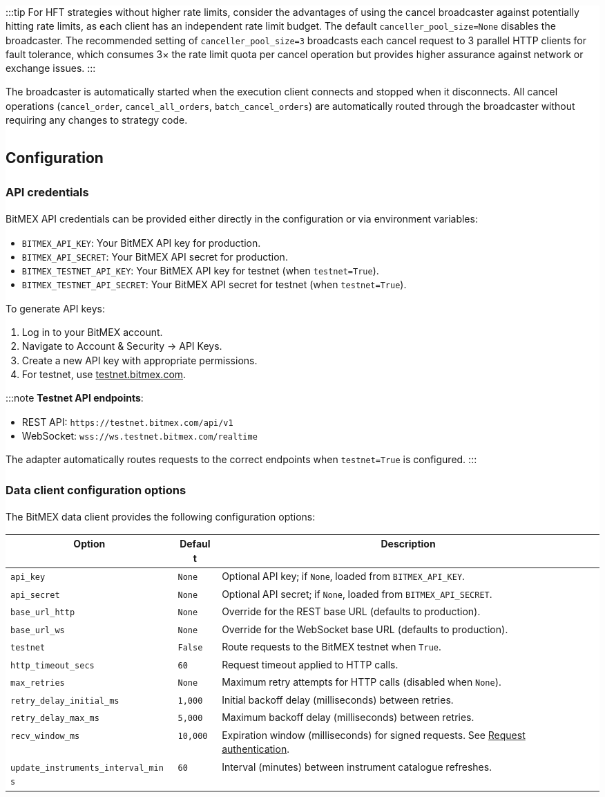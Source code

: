 :::tip
For HFT strategies without higher rate limits, consider the advantages of using the cancel broadcaster against potentially hitting rate limits, as each client has an independent rate limit budget.
The default `canceller_pool_size=None` disables the broadcaster. The recommended setting of `canceller_pool_size=3` broadcasts each cancel request to 3 parallel HTTP clients for fault tolerance, which consumes 3× the rate limit quota per cancel operation but provides higher assurance against network or exchange issues.
:::

The broadcaster is automatically started when the execution client connects and stopped when it disconnects. All cancel operations (`cancel_order`, `cancel_all_orders`, `batch_cancel_orders`) are automatically routed through the broadcaster without requiring any changes to strategy code.

## Configuration

### API credentials

BitMEX API credentials can be provided either directly in the configuration or via environment variables:

- `BITMEX_API_KEY`: Your BitMEX API key for production.
- `BITMEX_API_SECRET`: Your BitMEX API secret for production.
- `BITMEX_TESTNET_API_KEY`: Your BitMEX API key for testnet (when `testnet=True`).
- `BITMEX_TESTNET_API_SECRET`: Your BitMEX API secret for testnet (when `testnet=True`).

To generate API keys:

1. Log in to your BitMEX account.
2. Navigate to Account & Security → API Keys.
3. Create a new API key with appropriate permissions.
4. For testnet, use [testnet.bitmex.com](https://testnet.bitmex.com).

:::note
**Testnet API endpoints**:

- REST API: `https://testnet.bitmex.com/api/v1`
- WebSocket: `wss://ws.testnet.bitmex.com/realtime`

The adapter automatically routes requests to the correct endpoints when `testnet=True` is configured.
:::

### Data client configuration options

The BitMEX data client provides the following configuration options:

| Option                            | Default  | Description |
|-----------------------------------|----------|-------------|
| `api_key`                         | `None`   | Optional API key; if `None`, loaded from `BITMEX_API_KEY`. |
| `api_secret`                      | `None`   | Optional API secret; if `None`, loaded from `BITMEX_API_SECRET`. |
| `base_url_http`                   | `None`   | Override for the REST base URL (defaults to production). |
| `base_url_ws`                     | `None`   | Override for the WebSocket base URL (defaults to production). |
| `testnet`                         | `False`  | Route requests to the BitMEX testnet when `True`. |
| `http_timeout_secs`               | `60`     | Request timeout applied to HTTP calls. |
| `max_retries`                     | `None`   | Maximum retry attempts for HTTP calls (disabled when `None`). |
| `retry_delay_initial_ms`          | `1,000`  | Initial backoff delay (milliseconds) between retries. |
| `retry_delay_max_ms`              | `5,000`  | Maximum backoff delay (milliseconds) between retries. |
| `recv_window_ms`                  | `10,000` | Expiration window (milliseconds) for signed requests. See [Request authentication](#request-authentication-and-expiration). |
| `update_instruments_interval_mins`| `60`     | Interval (minutes) between instrument catalogue refreshes. |